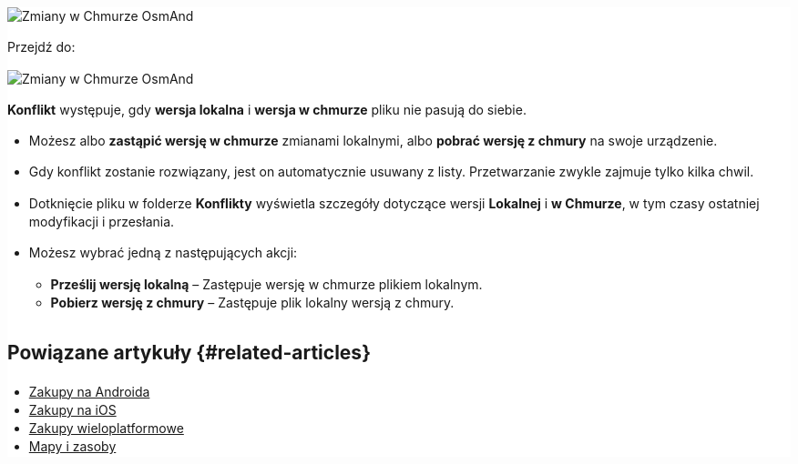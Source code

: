 ![Zmiany w Chmurze OsmAnd](@site/static/img/personal/osmand-cloud/cloud_13-2.png)  

</TabItem>

<TabItem value="ios" label="iOS">

Przejdź do: *<Translate ios="true" ids="shared_string_menu,shared_string_settings,osmand_cloud,cloud_recent_changes,cloud_conflicts"/>*

![Zmiany w Chmurze OsmAnd](@site/static/img/personal/osmand-cloud/cloud_ios_7.png)  

</TabItem>

</Tabs>

**Konflikt** występuje, gdy **wersja lokalna** i **wersja w chmurze** pliku nie pasują do siebie.  

- Możesz albo **zastąpić wersję w chmurze** zmianami lokalnymi, albo **pobrać wersję z chmury** na swoje urządzenie.

- Gdy konflikt zostanie rozwiązany, jest on automatycznie usuwany z listy. Przetwarzanie zwykle zajmuje tylko kilka chwil.

- Dotknięcie pliku w folderze **Konflikty** wyświetla szczegóły dotyczące wersji **Lokalnej** i **w Chmurze**, w tym czasy ostatniej modyfikacji i przesłania.

- Możesz wybrać jedną z następujących akcji:  
  - **Prześlij wersję lokalną** – Zastępuje wersję w chmurze plikiem lokalnym.  
  - **Pobierz wersję z chmury** – Zastępuje plik lokalny wersją z chmury.




## Powiązane artykuły {#related-articles}

- [Zakupy na Androida](../purchases/android.md)
- [Zakupy na iOS](../purchases/ios.md)
- [Zakupy wieloplatformowe](../purchases/cross.md)
- [Mapy i zasoby](../personal/maps-resources.md)